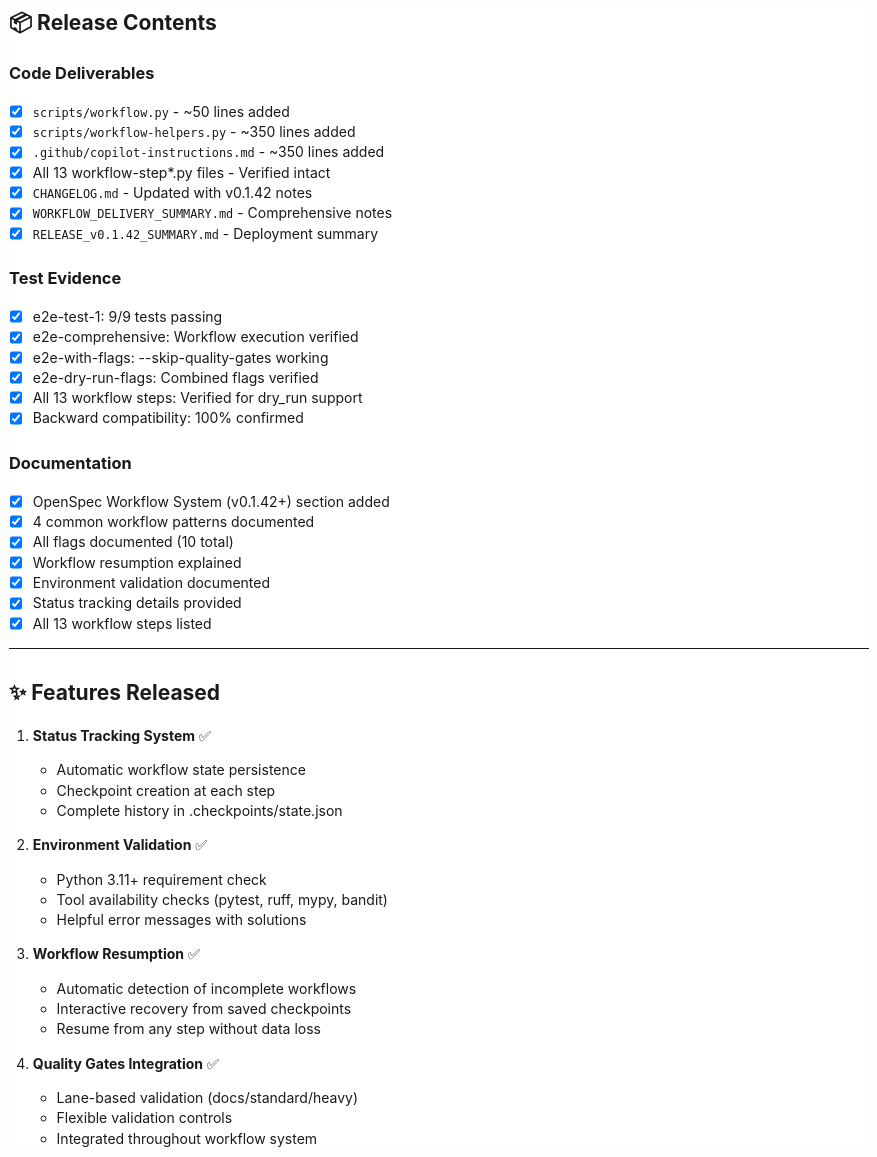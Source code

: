 
## 📦 Release Contents

### Code Deliverables
- [x] `scripts/workflow.py` - ~50 lines added
- [x] `scripts/workflow-helpers.py` - ~350 lines added
- [x] `.github/copilot-instructions.md` - ~350 lines added
- [x] All 13 workflow-step*.py files - Verified intact
- [x] `CHANGELOG.md` - Updated with v0.1.42 notes
- [x] `WORKFLOW_DELIVERY_SUMMARY.md` - Comprehensive notes
- [x] `RELEASE_v0.1.42_SUMMARY.md` - Deployment summary

### Test Evidence
- [x] e2e-test-1: 9/9 tests passing
- [x] e2e-comprehensive: Workflow execution verified
- [x] e2e-with-flags: --skip-quality-gates working
- [x] e2e-dry-run-flags: Combined flags verified
- [x] All 13 workflow steps: Verified for dry_run support
- [x] Backward compatibility: 100% confirmed

### Documentation
- [x] OpenSpec Workflow System (v0.1.42+) section added
- [x] 4 common workflow patterns documented
- [x] All flags documented (10 total)
- [x] Workflow resumption explained
- [x] Environment validation documented
- [x] Status tracking details provided
- [x] All 13 workflow steps listed

---

## ✨ Features Released

1. **Status Tracking System** ✅
   - Automatic workflow state persistence
   - Checkpoint creation at each step
   - Complete history in .checkpoints/state.json

2. **Environment Validation** ✅
   - Python 3.11+ requirement check
   - Tool availability checks (pytest, ruff, mypy, bandit)
   - Helpful error messages with solutions

3. **Workflow Resumption** ✅
   - Automatic detection of incomplete workflows
   - Interactive recovery from saved checkpoints
   - Resume from any step without data loss

4. **Quality Gates Integration** ✅
   - Lane-based validation (docs/standard/heavy)
   - Flexible validation controls
   - Integrated throughout workflow system
